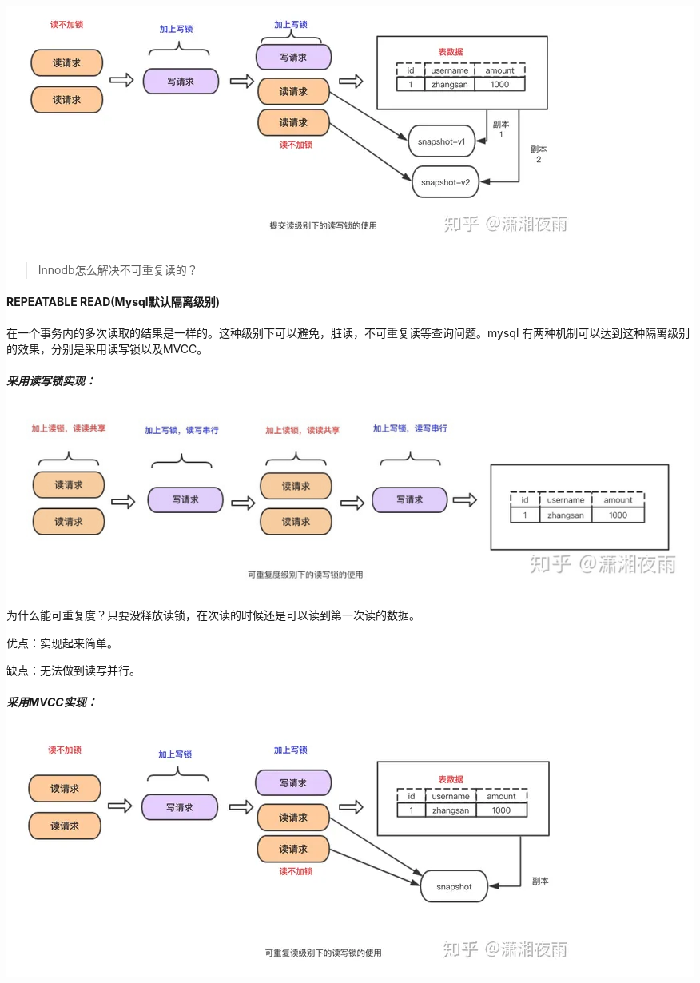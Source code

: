 ![image](../assets/img/READCOMMITTED.png)

> Innodb怎么解决不可重复读的？

#### **REPEATABLE READ(Mysql默认隔离级别)**

在一个事务内的多次读取的结果是一样的。这种级别下可以避免，脏读，不可重复读等查询问题。mysql 有两种机制可以达到这种隔离级别的效果，分别是采用读写锁以及MVCC。

##### **采用读写锁实现：**


![image](../assets/img/读写锁.png)

为什么能可重复度？只要没释放读锁，在次读的时候还是可以读到第一次读的数据。

优点：实现起来简单。

缺点：无法做到读写并行。

##### **采用MVCC实现：**

![image](../assets/img/MVVC2.png)
